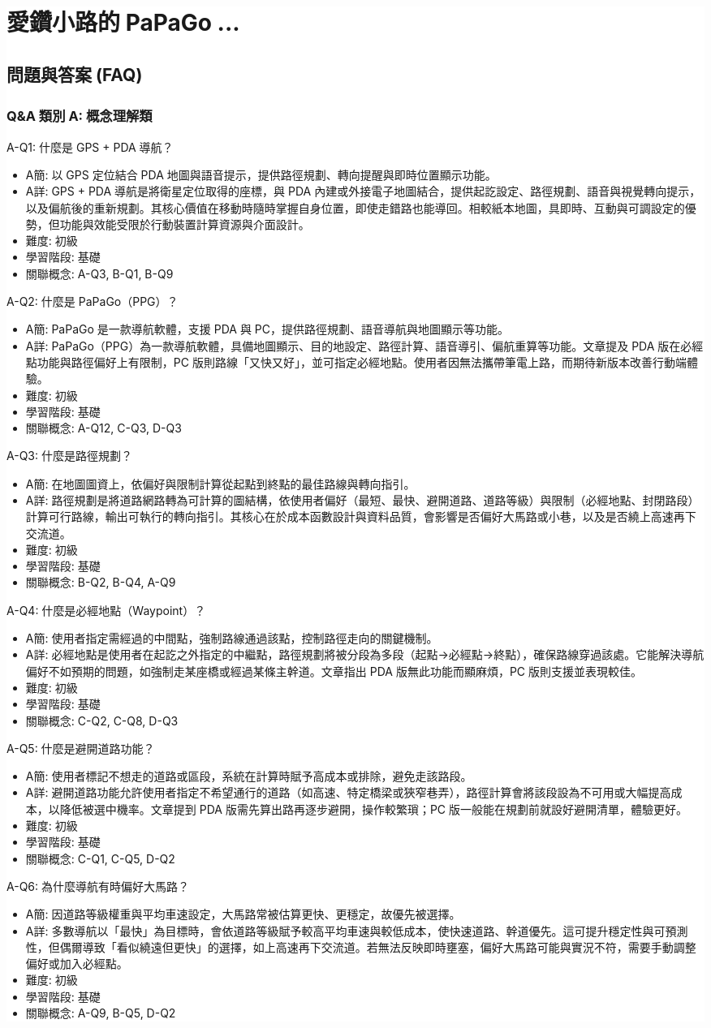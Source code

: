 # 愛鑽小路的 PaPaGo ...

## 問題與答案 (FAQ)

### Q&A 類別 A: 概念理解類

A-Q1: 什麼是 GPS + PDA 導航？
- A簡: 以 GPS 定位結合 PDA 地圖與語音提示，提供路徑規劃、轉向提醒與即時位置顯示功能。
- A詳: GPS + PDA 導航是將衛星定位取得的座標，與 PDA 內建或外接電子地圖結合，提供起訖設定、路徑規劃、語音與視覺轉向提示，以及偏航後的重新規劃。其核心價值在移動時隨時掌握自身位置，即使走錯路也能導回。相較紙本地圖，具即時、互動與可調設定的優勢，但功能與效能受限於行動裝置計算資源與介面設計。
- 難度: 初級
- 學習階段: 基礎
- 關聯概念: A-Q3, B-Q1, B-Q9

A-Q2: 什麼是 PaPaGo（PPG）？
- A簡: PaPaGo 是一款導航軟體，支援 PDA 與 PC，提供路徑規劃、語音導航與地圖顯示等功能。
- A詳: PaPaGo（PPG）為一款導航軟體，具備地圖顯示、目的地設定、路徑計算、語音導引、偏航重算等功能。文章提及 PDA 版在必經點功能與路徑偏好上有限制，PC 版則路線「又快又好」，並可指定必經地點。使用者因無法攜帶筆電上路，而期待新版本改善行動端體驗。
- 難度: 初級
- 學習階段: 基礎
- 關聯概念: A-Q12, C-Q3, D-Q3

A-Q3: 什麼是路徑規劃？
- A簡: 在地圖圖資上，依偏好與限制計算從起點到終點的最佳路線與轉向指引。
- A詳: 路徑規劃是將道路網路轉為可計算的圖結構，依使用者偏好（最短、最快、避開道路、道路等級）與限制（必經地點、封閉路段）計算可行路線，輸出可執行的轉向指引。其核心在於成本函數設計與資料品質，會影響是否偏好大馬路或小巷，以及是否繞上高速再下交流道。
- 難度: 初級
- 學習階段: 基礎
- 關聯概念: B-Q2, B-Q4, A-Q9

A-Q4: 什麼是必經地點（Waypoint）？
- A簡: 使用者指定需經過的中間點，強制路線通過該點，控制路徑走向的關鍵機制。
- A詳: 必經地點是使用者在起訖之外指定的中繼點，路徑規劃將被分段為多段（起點→必經點→終點），確保路線穿過該處。它能解決導航偏好不如預期的問題，如強制走某座橋或經過某條主幹道。文章指出 PDA 版無此功能而顯麻煩，PC 版則支援並表現較佳。
- 難度: 初級
- 學習階段: 基礎
- 關聯概念: C-Q2, C-Q8, D-Q3

A-Q5: 什麼是避開道路功能？
- A簡: 使用者標記不想走的道路或區段，系統在計算時賦予高成本或排除，避免走該路段。
- A詳: 避開道路功能允許使用者指定不希望通行的道路（如高速、特定橋梁或狹窄巷弄），路徑計算會將該段設為不可用或大幅提高成本，以降低被選中機率。文章提到 PDA 版需先算出路再逐步避開，操作較繁瑣；PC 版一般能在規劃前就設好避開清單，體驗更好。
- 難度: 初級
- 學習階段: 基礎
- 關聯概念: C-Q1, C-Q5, D-Q2

A-Q6: 為什麼導航有時偏好大馬路？
- A簡: 因道路等級權重與平均車速設定，大馬路常被估算更快、更穩定，故優先被選擇。
- A詳: 多數導航以「最快」為目標時，會依道路等級賦予較高平均車速與較低成本，使快速道路、幹道優先。這可提升穩定性與可預測性，但偶爾導致「看似繞遠但更快」的選擇，如上高速再下交流道。若無法反映即時壅塞，偏好大馬路可能與實況不符，需要手動調整偏好或加入必經點。
- 難度: 初級
- 學習階段: 基礎
- 關聯概念: A-Q9, B-Q5, D-Q2
